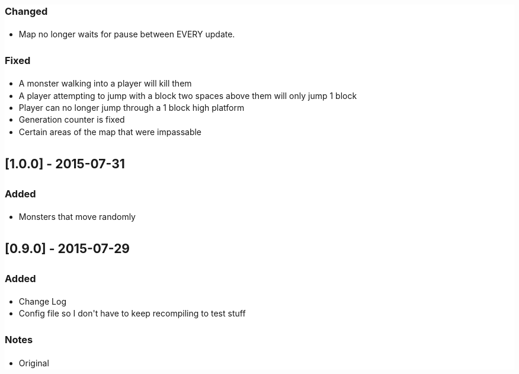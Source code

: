 ### Changed
* Map no longer waits for pause between EVERY update.

### Fixed
* A monster walking into a player will kill them
* A player attempting to jump with a block two spaces above them will only jump 1 block
* Player can no longer jump through a 1 block high platform
* Generation counter is fixed
* Certain areas of the map that were impassable



## [1.0.0] - 2015-07-31
### Added
* Monsters that move randomly



## [0.9.0] - 2015-07-29
### Added
* Change Log
* Config file so I don't have to keep recompiling to test stuff

### Notes
* Original

